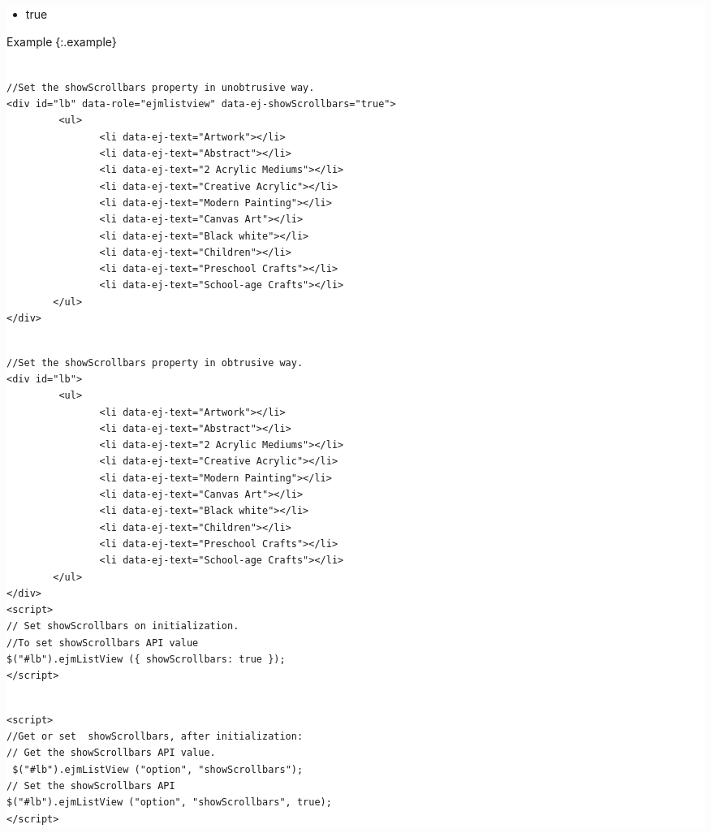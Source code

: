




* true








Example
{:.example}

<pre class="prettyprint">
<code> 
//Set the showScrollbars property in unobtrusive way.
&lt;div id="lb" data-role="ejmlistview" data-ej-showScrollbars="true"&gt;
         &lt;ul&gt;
                &lt;li data-ej-text="Artwork"&gt;&lt;/li&gt;
                &lt;li data-ej-text="Abstract"&gt;&lt;/li&gt;
                &lt;li data-ej-text="2 Acrylic Mediums"&gt;&lt;/li&gt;
                &lt;li data-ej-text="Creative Acrylic"&gt;&lt;/li&gt;
                &lt;li data-ej-text="Modern Painting"&gt;&lt;/li&gt;
                &lt;li data-ej-text="Canvas Art"&gt;&lt;/li&gt;
                &lt;li data-ej-text="Black white"&gt;&lt;/li&gt;
                &lt;li data-ej-text="Children"&gt;&lt;/li&gt;
                &lt;li data-ej-text="Preschool Crafts"&gt;&lt;/li&gt;
                &lt;li data-ej-text="School-age Crafts"&gt;&lt;/li&gt;
        &lt;/ul&gt;
&lt;/div&gt;</code>
</pre>
<pre class="prettyprint">
<code> 
//Set the showScrollbars property in obtrusive way.
&lt;div id="lb"&gt;
         &lt;ul&gt;
                &lt;li data-ej-text="Artwork"&gt;&lt;/li&gt;
                &lt;li data-ej-text="Abstract"&gt;&lt;/li&gt;
                &lt;li data-ej-text="2 Acrylic Mediums"&gt;&lt;/li&gt;
                &lt;li data-ej-text="Creative Acrylic"&gt;&lt;/li&gt;
                &lt;li data-ej-text="Modern Painting"&gt;&lt;/li&gt;
                &lt;li data-ej-text="Canvas Art"&gt;&lt;/li&gt;
                &lt;li data-ej-text="Black white"&gt;&lt;/li&gt;
                &lt;li data-ej-text="Children"&gt;&lt;/li&gt;
                &lt;li data-ej-text="Preschool Crafts"&gt;&lt;/li&gt;
                &lt;li data-ej-text="School-age Crafts"&gt;&lt;/li&gt;
        &lt;/ul&gt;
&lt;/div&gt;
&lt;script&gt;
// Set showScrollbars on initialization. 
//To set showScrollbars API value 
$("#lb").ejmListView ({ showScrollbars: true });
&lt;/script&gt;</code>
</pre>
<pre class="prettyprint">
<code> 
&lt;script&gt;
//Get or set  showScrollbars, after initialization:
// Get the showScrollbars API value.            
 $("#lb").ejmListView ("option", "showScrollbars");                     
// Set the showScrollbars API
$("#lb").ejmListView ("option", "showScrollbars", true); 
&lt;/script&gt;           </code>
</pre>
